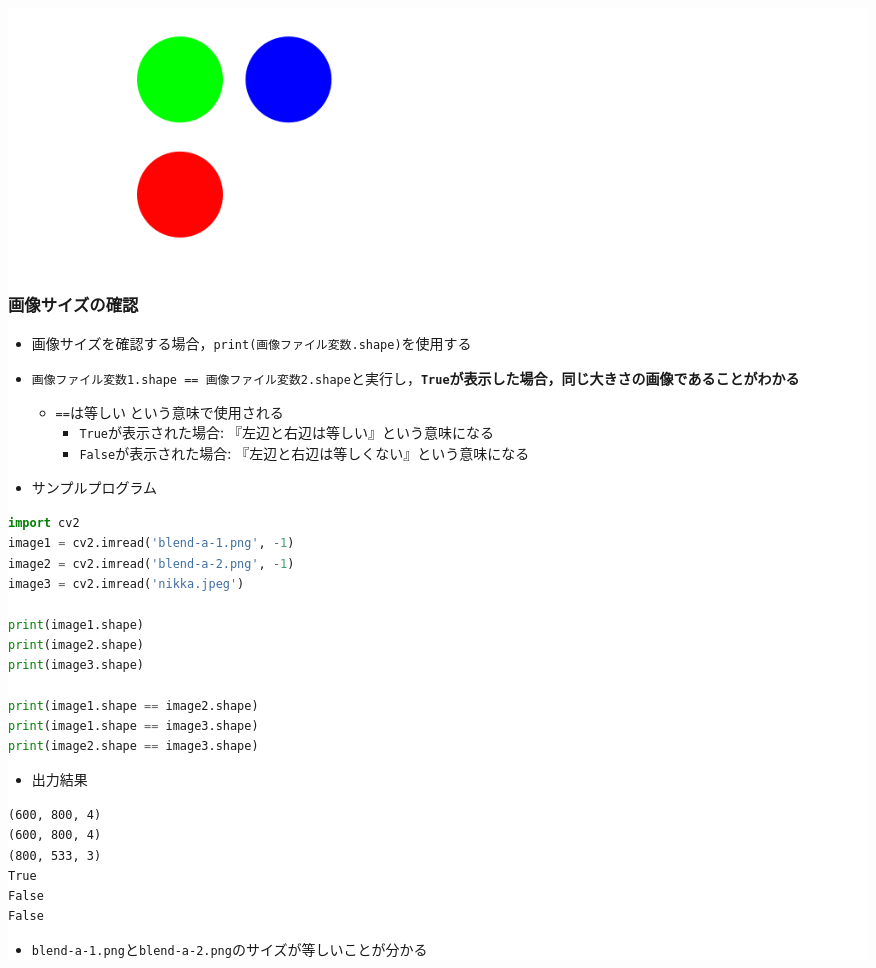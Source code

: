<img src="./fig/blend-a-2.png" width="40%">

### 画像サイズの確認
- 画像サイズを確認する場合，``print(画像ファイル変数.shape)``を使用する
- ``画像ファイル変数1.shape == 画像ファイル変数2.shape``と実行し，**``True``が表示した場合，同じ大きさの画像であることがわかる**
  - ``==``は等しい という意味で使用される
    - ``True``が表示された場合: 『左辺と右辺は等しい』という意味になる
    - ``False``が表示された場合: 『左辺と右辺は等しくない』という意味になる

- サンプルプログラム
```python
import cv2
image1 = cv2.imread('blend-a-1.png', -1)
image2 = cv2.imread('blend-a-2.png', -1)
image3 = cv2.imread('nikka.jpeg')

print(image1.shape)
print(image2.shape)
print(image3.shape)

print(image1.shape == image2.shape)
print(image1.shape == image3.shape)
print(image2.shape == image3.shape)
```
- 出力結果
```
(600, 800, 4)
(600, 800, 4)
(800, 533, 3)
True
False
False
```
- ``blend-a-1.png``と``blend-a-2.png``のサイズが等しいことが分かる
